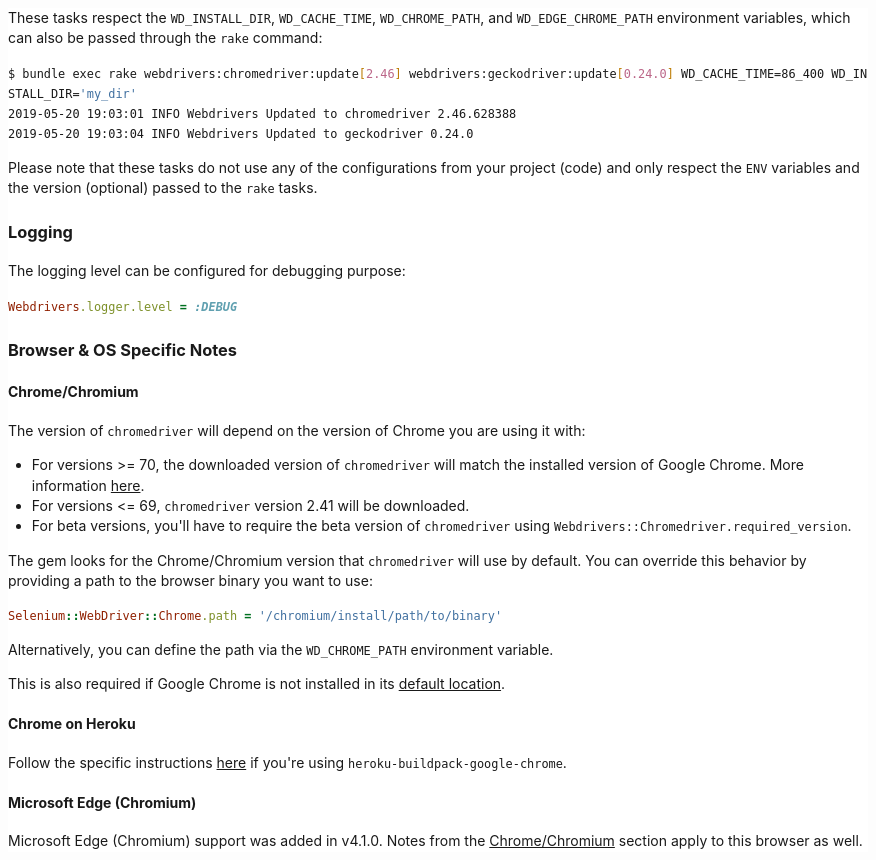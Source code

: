 These tasks respect the `WD_INSTALL_DIR`, `WD_CACHE_TIME`, `WD_CHROME_PATH`,
and `WD_EDGE_CHROME_PATH` environment variables, which can also be passed
through the `rake` command:

```bash
$ bundle exec rake webdrivers:chromedriver:update[2.46] webdrivers:geckodriver:update[0.24.0] WD_CACHE_TIME=86_400 WD_INSTALL_DIR='my_dir'
2019-05-20 19:03:01 INFO Webdrivers Updated to chromedriver 2.46.628388
2019-05-20 19:03:04 INFO Webdrivers Updated to geckodriver 0.24.0
```

Please note that these tasks do not use any of the configurations from your
project (code) and only respect the `ENV` variables and the version (optional)
passed to the `rake` tasks.

### Logging

The logging level can be configured for debugging purpose:

```ruby
Webdrivers.logger.level = :DEBUG
```

### Browser & OS Specific Notes

#### Chrome/Chromium

The version of `chromedriver` will depend on the version of Chrome you are using it with:

 * For versions >= 70, the downloaded version of `chromedriver` will match the installed version of Google Chrome.
 More information [here](http://chromedriver.chromium.org/downloads/version-selection).
 * For versions <=  69, `chromedriver` version 2.41 will be downloaded.
 * For beta versions, you'll have to require the beta version of `chromedriver`
 using `Webdrivers::Chromedriver.required_version`.

The gem looks for the Chrome/Chromium version that `chromedriver` will use by default.
You can override this behavior by providing a path to the browser binary you want to use:

```ruby
Selenium::WebDriver::Chrome.path = '/chromium/install/path/to/binary'
```

Alternatively, you can define the path via the `WD_CHROME_PATH` environment
variable.

This is also required if Google Chrome is not installed in its
[default location](https://github.com/SeleniumHQ/selenium/wiki/ChromeDriver).

#### Chrome on Heroku

Follow the specific instructions [here](https://github.com/titusfortner/webdrivers/wiki/Heroku-buildpack-google-chrome) if you're using `heroku-buildpack-google-chrome`.

#### Microsoft Edge (Chromium)

Microsoft Edge (Chromium) support was added in v4.1.0. Notes
from the [Chrome/Chromium](https://github.com/titusfortner/webdrivers#chromechromium)
section apply to this browser as well.
